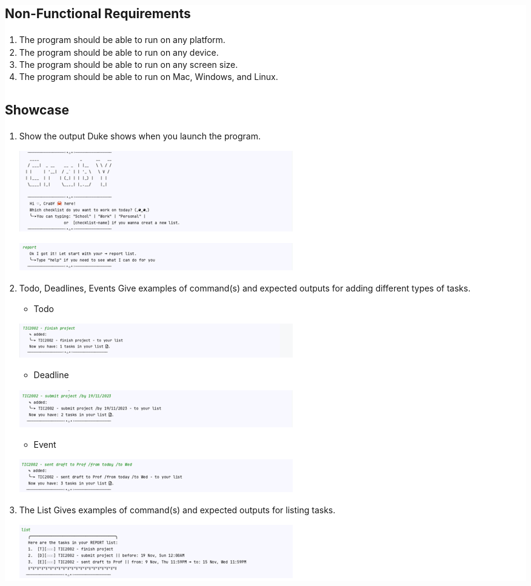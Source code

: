 ## Non-Functional Requirements

1. The program should be able to run on any platform.
2. The program should be able to run on any device.
3. The program should be able to run on any screen size.
4. The program should be able to run on Mac, Windows, and Linux.

## Showcase

1. Show the output Duke shows when you launch the program.

   ![img_2.png](images/img_2.png)

   ![img_3.png](images/img_3.png)

2. Todo, Deadlines, Events Give examples of command(s) and expected outputs for adding different types of tasks.

    * Todo

   ![img_4.png](images/img_4.png)

    * Deadline

   ![img_5.png](images/img_5.png)

    * Event

   ![img_12.png](images/img_12.png)

3. The List Gives examples of command(s) and expected outputs for listing tasks.

   ![img_6.png](images/img_6.png)
